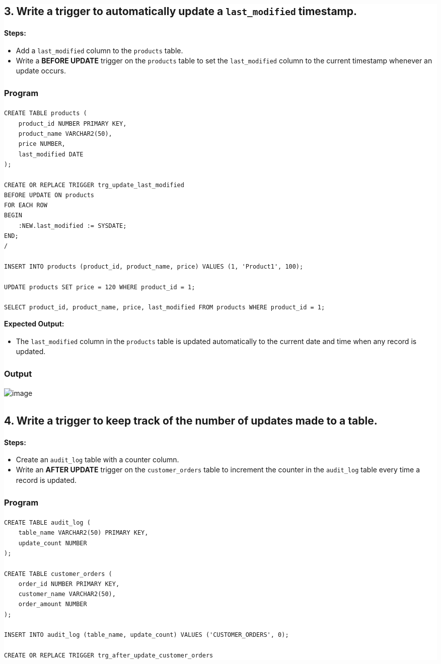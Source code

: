## 3. Write a trigger to automatically update a `last_modified` timestamp.
**Steps:**
- Add a `last_modified` column to the `products` table.
- Write a **BEFORE UPDATE** trigger on the `products` table to set the `last_modified` column to the current timestamp whenever an update occurs.

### Program
```
CREATE TABLE products (
    product_id NUMBER PRIMARY KEY,
    product_name VARCHAR2(50),
    price NUMBER,
    last_modified DATE
);

CREATE OR REPLACE TRIGGER trg_update_last_modified
BEFORE UPDATE ON products
FOR EACH ROW
BEGIN
    :NEW.last_modified := SYSDATE;
END;
/

INSERT INTO products (product_id, product_name, price) VALUES (1, 'Product1', 100);

UPDATE products SET price = 120 WHERE product_id = 1;

SELECT product_id, product_name, price, last_modified FROM products WHERE product_id = 1;
```

**Expected Output:**
- The `last_modified` column in the `products` table is updated automatically to the current date and time when any record is updated.

### Output
![image](https://github.com/user-attachments/assets/5d82f74c-6dd9-4ab0-88da-0c3fceb9c078)

## 4. Write a trigger to keep track of the number of updates made to a table.
**Steps:**
- Create an `audit_log` table with a counter column.
- Write an **AFTER UPDATE** trigger on the `customer_orders` table to increment the counter in the `audit_log` table every time a record is updated.

### Program
```
CREATE TABLE audit_log (
    table_name VARCHAR2(50) PRIMARY KEY,
    update_count NUMBER
);

CREATE TABLE customer_orders (
    order_id NUMBER PRIMARY KEY,
    customer_name VARCHAR2(50),
    order_amount NUMBER
);

INSERT INTO audit_log (table_name, update_count) VALUES ('CUSTOMER_ORDERS', 0);

CREATE OR REPLACE TRIGGER trg_after_update_customer_orders
```
